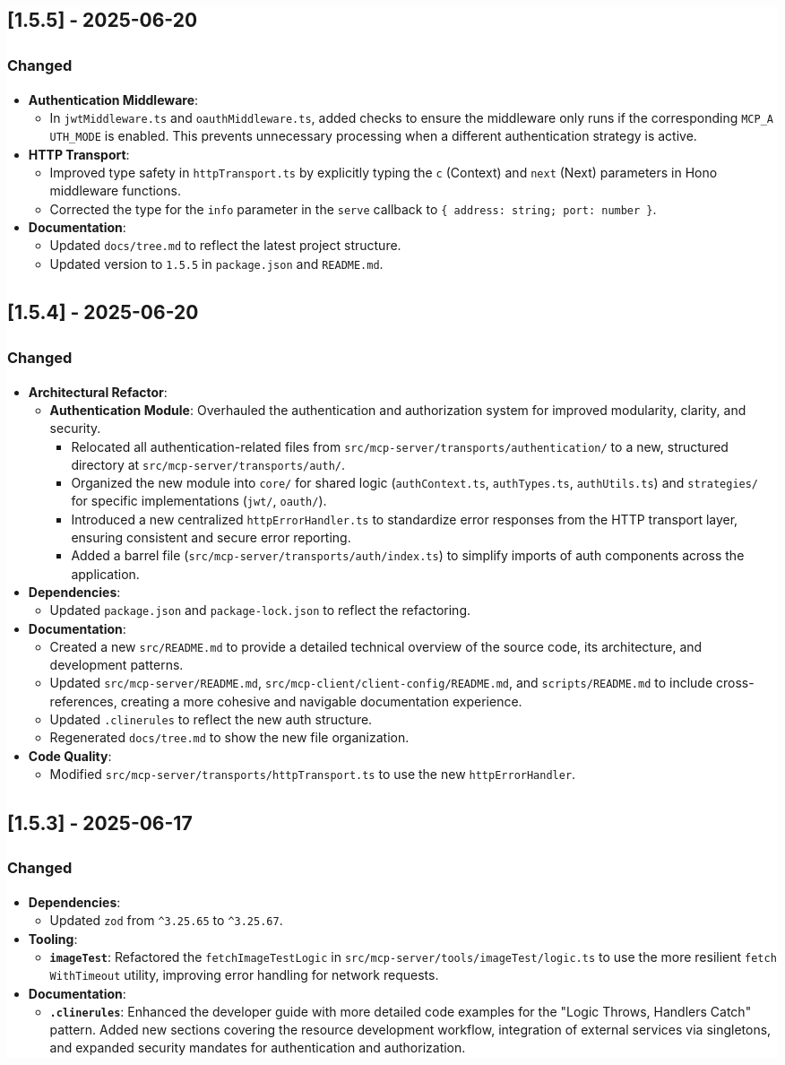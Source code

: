 ## [1.5.5] - 2025-06-20

### Changed

- **Authentication Middleware**:
  - In `jwtMiddleware.ts` and `oauthMiddleware.ts`, added checks to ensure the middleware only runs if the corresponding `MCP_AUTH_MODE` is enabled. This prevents unnecessary processing when a different authentication strategy is active.
- **HTTP Transport**:
  - Improved type safety in `httpTransport.ts` by explicitly typing the `c` (Context) and `next` (Next) parameters in Hono middleware functions.
  - Corrected the type for the `info` parameter in the `serve` callback to `{ address: string; port: number }`.
- **Documentation**:
  - Updated `docs/tree.md` to reflect the latest project structure.
  - Updated version to `1.5.5` in `package.json` and `README.md`.

## [1.5.4] - 2025-06-20

### Changed

- **Architectural Refactor**:
  - **Authentication Module**: Overhauled the authentication and authorization system for improved modularity, clarity, and security.
    - Relocated all authentication-related files from `src/mcp-server/transports/authentication/` to a new, structured directory at `src/mcp-server/transports/auth/`.
    - Organized the new module into `core/` for shared logic (`authContext.ts`, `authTypes.ts`, `authUtils.ts`) and `strategies/` for specific implementations (`jwt/`, `oauth/`).
    - Introduced a new centralized `httpErrorHandler.ts` to standardize error responses from the HTTP transport layer, ensuring consistent and secure error reporting.
    - Added a barrel file (`src/mcp-server/transports/auth/index.ts`) to simplify imports of auth components across the application.
- **Dependencies**:
  - Updated `package.json` and `package-lock.json` to reflect the refactoring.
- **Documentation**:
  - Created a new `src/README.md` to provide a detailed technical overview of the source code, its architecture, and development patterns.
  - Updated `src/mcp-server/README.md`, `src/mcp-client/client-config/README.md`, and `scripts/README.md` to include cross-references, creating a more cohesive and navigable documentation experience.
  - Updated `.clinerules` to reflect the new auth structure.
  - Regenerated `docs/tree.md` to show the new file organization.
- **Code Quality**:
  - Modified `src/mcp-server/transports/httpTransport.ts` to use the new `httpErrorHandler`.

## [1.5.3] - 2025-06-17

### Changed

- **Dependencies**:
  - Updated `zod` from `^3.25.65` to `^3.25.67`.
- **Tooling**:
  - **`imageTest`**: Refactored the `fetchImageTestLogic` in `src/mcp-server/tools/imageTest/logic.ts` to use the more resilient `fetchWithTimeout` utility, improving error handling for network requests.
- **Documentation**:
  - **`.clinerules`**: Enhanced the developer guide with more detailed code examples for the "Logic Throws, Handlers Catch" pattern. Added new sections covering the resource development workflow, integration of external services via singletons, and expanded security mandates for authentication and authorization.
